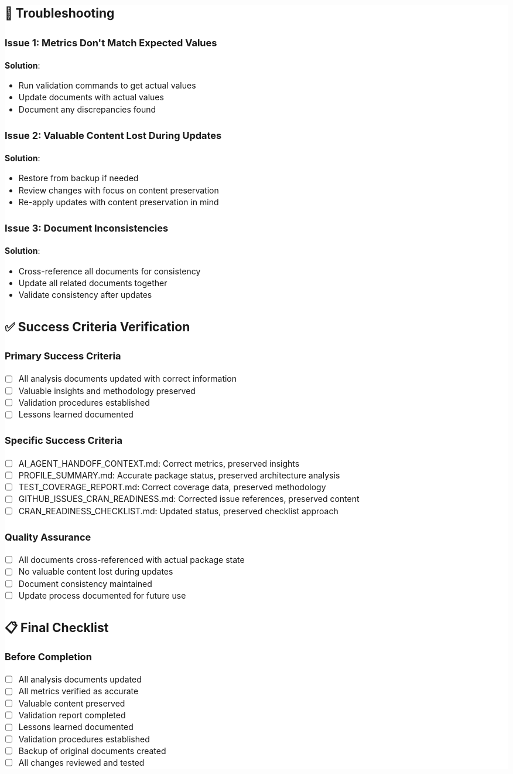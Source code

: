 ## 🚨 **Troubleshooting**

### **Issue 1: Metrics Don't Match Expected Values**
**Solution**:
- Run validation commands to get actual values
- Update documents with actual values
- Document any discrepancies found

### **Issue 2: Valuable Content Lost During Updates**
**Solution**:
- Restore from backup if needed
- Review changes with focus on content preservation
- Re-apply updates with content preservation in mind

### **Issue 3: Document Inconsistencies**
**Solution**:
- Cross-reference all documents for consistency
- Update all related documents together
- Validate consistency after updates

## ✅ **Success Criteria Verification**

### **Primary Success Criteria**
- [ ] All analysis documents updated with correct information
- [ ] Valuable insights and methodology preserved
- [ ] Validation procedures established
- [ ] Lessons learned documented

### **Specific Success Criteria**
- [ ] AI_AGENT_HANDOFF_CONTEXT.md: Correct metrics, preserved insights
- [ ] PROFILE_SUMMARY.md: Accurate package status, preserved architecture analysis
- [ ] TEST_COVERAGE_REPORT.md: Correct coverage data, preserved methodology
- [ ] GITHUB_ISSUES_CRAN_READINESS.md: Corrected issue references, preserved content
- [ ] CRAN_READINESS_CHECKLIST.md: Updated status, preserved checklist approach

### **Quality Assurance**
- [ ] All documents cross-referenced with actual package state
- [ ] No valuable content lost during updates
- [ ] Document consistency maintained
- [ ] Update process documented for future use

## 📋 **Final Checklist**

### **Before Completion**
- [ ] All analysis documents updated
- [ ] All metrics verified as accurate
- [ ] Valuable content preserved
- [ ] Validation report completed
- [ ] Lessons learned documented
- [ ] Validation procedures established
- [ ] Backup of original documents created
- [ ] All changes reviewed and tested
